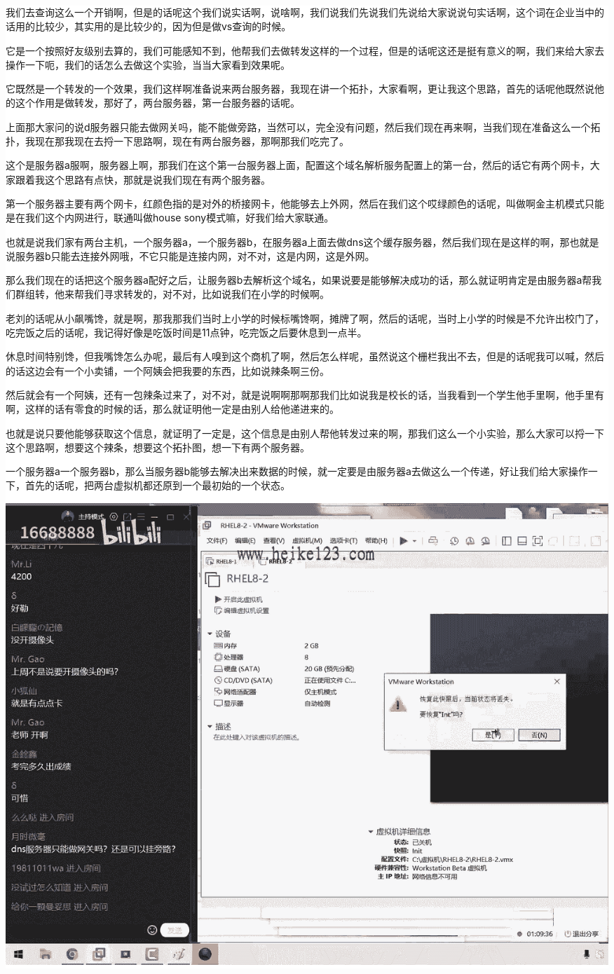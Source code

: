 我们去查询这么一个开销啊，但是的话呢这个我们说实话啊，说啥啊，我们说我们先说我们先说给大家说说句实话啊，这个词在企业当中的话用的比较少，其实用的是比较少的，因为但是做vs查询的时候。

它是一个按照好友级别去算的，我们可能感知不到，他帮我们去做转发这样的一个过程，但是的话呢这还是挺有意义的啊，我们来给大家去操作一下呃，我们的话怎么去做这个实验，当当大家看到效果呢。

它既然是一个转发的一个效果，我们这样啊准备说来两台服务器，我现在讲一个拓扑，大家看啊，更让我这个思路，首先的话呢他既然说他的这个作用是做转发，那好了，两台服务器，第一台服务器的话呢。

上面那大家问的说d服务器只能去做网关吗，能不能做旁路，当然可以，完全没有问题，然后我们现在再来啊，当我们现在准备这么一个拓扑，我现在那我现在去捋一下思路啊，现在有两台服务器，那啊那我们吃完了。

这个是服务器a服啊，服务器上啊，那我们在这个第一台服务器上面，配置这个域名解析服务配置上的第一台，然后的话它有两个网卡，大家跟着我这个思路有点快，那就是说我们现在有两个服务器。

第一个服务器主要有两个网卡，红颜色指的是对外的桥接网卡，他能够去上外网，然后在我们这个哎绿颜色的话呢，叫做啊金主机模式只能是在我们这个内网进行，联通叫做house sony模式嘛，好我们给大家联通。

也就是说我们家有两台主机，一个服务器a，一个服务器b，在服务器a上面去做dns这个缓存服务器，然后我们现在是这样的啊，那也就是说服务器b只能去连接外网哦，不它只能是连接内网，对不对，这是内网，这是外网。

那么我们现在的话把这个服务器a配好之后，让服务器b去解析这个域名，如果说要是能够解决成功的话，那么就证明肯定是由服务器a帮我们群组转，他来帮我们寻求转发的，对不对，比如说我们在小学的时候啊。

老刘的话呢从小飙嘴馋，就是啊，那我那我们当时上小学的时候标嘴馋啊，摊牌了啊，然后的话呢，当时上小学的时候是不允许出校门了，吃完饭之后的话呢，我记得好像是吃饭时间是11点钟，吃完饭之后要休息到一点半。

休息时间特别馋，但我嘴馋怎么办呢，最后有人嗅到这个商机了啊，然后怎么样呢，虽然说这个栅栏我出不去，但是的话呢我可以喊，然后的话这边会有一个小卖铺，一个阿姨会把我要的东西，比如说辣条啊三份。

然后就会有一个阿姨，还有一包辣条过来了，对不对，就是说啊啊那啊那我们比如说我是校长的话，当我看到一个学生他手里啊，他手里有啊，这样的话有零食的时候的话，那么就证明他一定是由别人给他递进来的。

也就是说只要他能够获取这个信息，就证明了一定是，这个信息是由别人帮他转发过来的啊，那我们这么一个小实验，那么大家可以捋一下这个思路啊，想要这个辣条，想要这个拓扑图，想一下有两个服务器。

一个服务器a一个服务器b，那么当服务器b能够去解决出来数据的时候，就一定要是由服务器a去做这么一个传递，好让我们给大家操作一下，首先的话呢，把两台虚拟机都还原到一个最初始的一个状态。



![](img/1a0972b44a0bb14b123f0843f3061c20_66.png)
